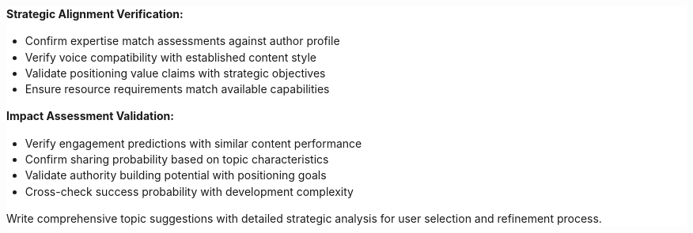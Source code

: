 **Strategic Alignment Verification:**
- Confirm expertise match assessments against author profile
- Verify voice compatibility with established content style
- Validate positioning value claims with strategic objectives
- Ensure resource requirements match available capabilities

**Impact Assessment Validation:**
- Verify engagement predictions with similar content performance
- Confirm sharing probability based on topic characteristics
- Validate authority building potential with positioning goals
- Cross-check success probability with development complexity

Write comprehensive topic suggestions with detailed strategic analysis for user selection and refinement process.